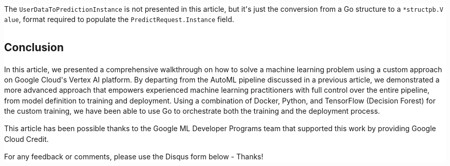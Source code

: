 The `UserDataToPredictionInstance` is not presented in this article, but it's just the conversion from a Go structure to a `*structpb.Value`, format required to populate the `PredictRequest.Instance` field.

## Conclusion

In this article, we presented a comprehensive walkthrough on how to solve a machine learning problem using a custom approach on Google Cloud's Vertex AI platform. By departing from the AutoML pipeline discussed in a previous article, we demonstrated a more advanced approach that empowers experienced machine learning practitioners with full control over the entire pipeline, from model definition to training and deployment. Using a combination of Docker, Python, and TensorFlow (Decision Forest) for the custom training, we have been able to use Go to orchestrate both the training and the deployment process.

This article has been possible thanks to the Google ML Developer Programs team that supported this work by providing Google Cloud Credit.

For any feedback or comments, please use the Disqus form below - Thanks!
